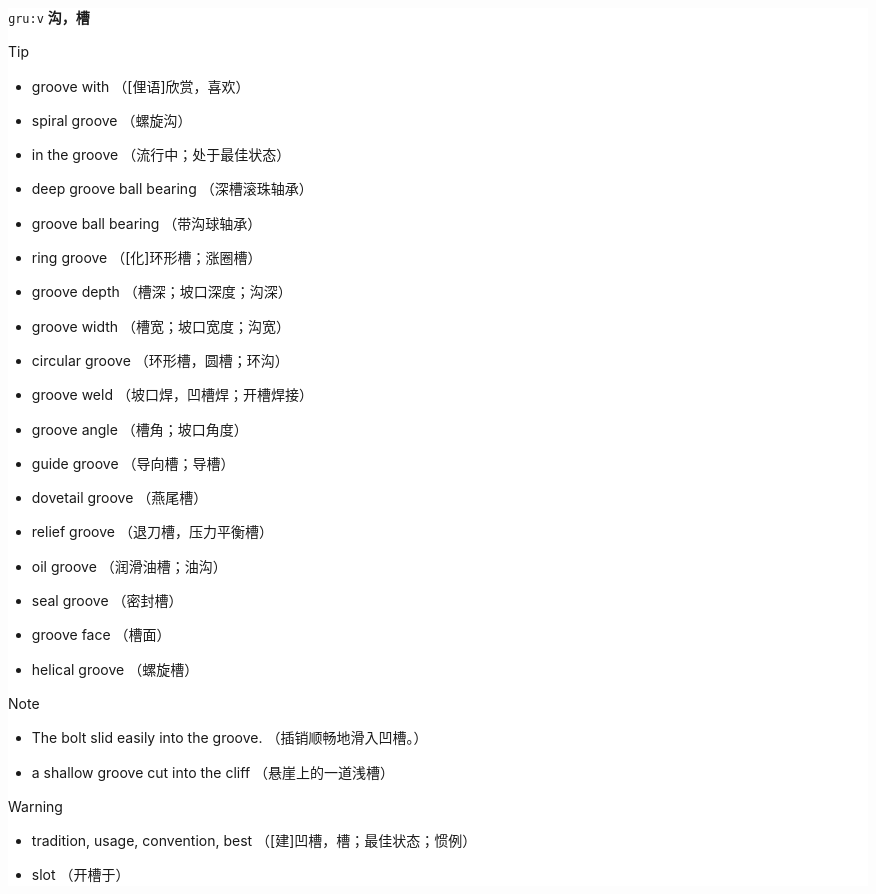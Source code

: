 `ɡru:v`  **沟，槽**

> [!TIP]
>
> - groove with （[俚语]欣赏，喜欢）
>
> - spiral groove （螺旋沟）
>
> - in the groove （流行中；处于最佳状态）
>
> - deep groove ball bearing （深槽滚珠轴承）
>
> - groove ball bearing （带沟球轴承）
>
> - ring groove （[化]环形槽；涨圈槽）
>
> - groove depth （槽深；坡口深度；沟深）
>
> - groove width （槽宽；坡口宽度；沟宽）
>
> - circular groove （环形槽，圆槽；环沟）
>
> - groove weld （坡口焊，凹槽焊；开槽焊接）
>
> - groove angle （槽角；坡口角度）
>
> - guide groove （导向槽；导槽）
>
> - dovetail groove （燕尾槽）
>
> - relief groove （退刀槽，压力平衡槽）
>
> - oil groove （润滑油槽；油沟）
>
> - seal groove （密封槽）
>
> - groove face （槽面）
>
> - helical groove （螺旋槽）
>

> [!NOTE]
>
> - The bolt slid easily into the groove. （插销顺畅地滑入凹槽。）
>
> - a shallow groove cut into the cliff （悬崖上的一道浅槽）
>

> [!WARNING]
>
> - tradition, usage, convention, best （[建]凹槽，槽；最佳状态；惯例）
>
> - slot （开槽于）
>
